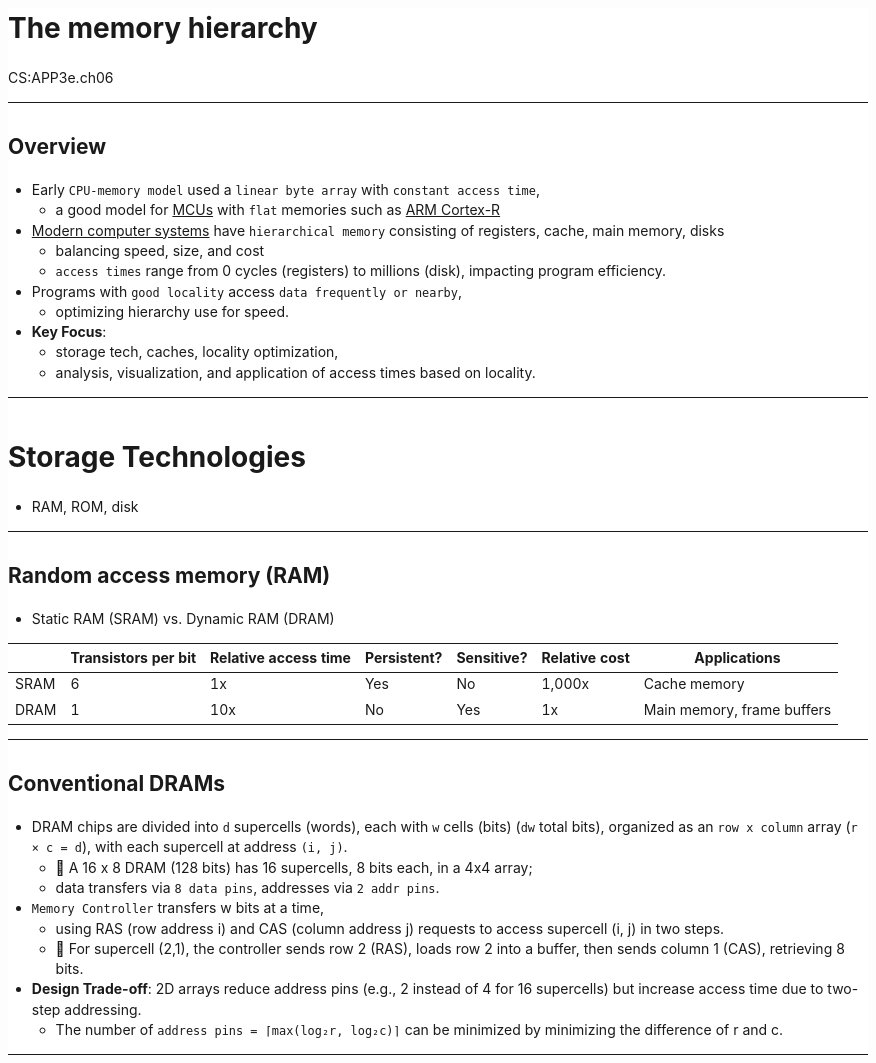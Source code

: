 # The memory hierarchy
CS:APP3e.ch06

---

## Overview

- Early `CPU-memory model` used a `linear byte array` with `constant access time`, 
  - a good model for [MCUs](https://en.wikipedia.org/wiki/ARM_Cortex-M) with `flat` memories such as [ARM Cortex-R](https://en.wikipedia.org/wiki/ARM_Cortex-R)
- [Modern computer systems](https://en.wikipedia.org/wiki/ARM_Cortex-A) have `hierarchical memory` consisting of registers, cache, main memory, disks 
  - balancing speed, size, and cost
  - `access times` range from 0 cycles (registers) to millions (disk), impacting program efficiency.
- Programs with `good locality` access `data frequently or nearby`, 
  - optimizing hierarchy use for speed.
- **Key Focus**: 
  - storage tech, caches, locality optimization,
  - analysis, visualization, and application of access times based on locality.

---

# Storage Technologies
- RAM, ROM, disk

---

## Random access memory (RAM)

- Static RAM (SRAM) vs. Dynamic RAM (DRAM)

|       | Transistors per bit | Relative access time | Persistent? | Sensitive? | Relative cost | Applications |
|-------|---|----|-------------|------------|---------------|-------|
| SRAM  | 6   | 1x   | Yes | No | 1,000x| Cache memory    |
| DRAM  | 1   | 10x  | No  | Yes| 1x    | Main memory, frame buffers |

---

## Conventional DRAMs

- DRAM chips are divided into `d` supercells (words), each with `w` cells (bits) (`dw` total bits), organized as an `row x column` array (`r × c = d`), with each supercell at address `(i, j)`.
  - 🍎 A 16 x 8 DRAM (128 bits) has 16 supercells, 8 bits each, in a 4x4 array; 
  - data transfers via `8 data pins`, addresses via `2 addr pins`.
- `Memory Controller` transfers w bits at a time, 
  - using RAS (row address i) and CAS (column address j) requests to access supercell (i, j) in two steps.
  - 🍎 For supercell (2,1), the controller sends row 2 (RAS), loads row 2 into a buffer, then sends column 1 (CAS), retrieving 8 bits.
- **Design Trade-off**: 2D arrays reduce address pins (e.g., 2 instead of 4 for 16 supercells) but increase access time due to two-step addressing.
  - The number of `address pins = ⌈max(log₂r, log₂c)⌉` can be minimized by minimizing the difference of r and c.

---